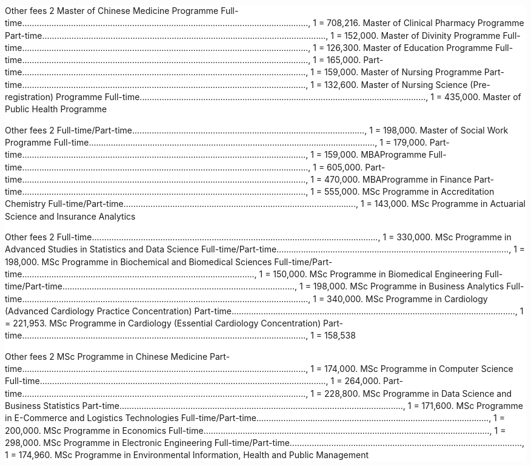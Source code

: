 Other fees 2
Master of Chinese Medicine Programme Full-time....................................................................................................................., 1 = 708,216. Master of Clinical Pharmacy Programme Part-time...................................................................................................................., 1 = 152,000. Master of Divinity Programme Full-time....................................................................................................................., 1 = 126,300. Master of Education Programme Full-time....................................................................................................................., 1 = 165,000. Part-time...................................................................................................................., 1 = 159,000. Master of Nursing Programme Part-time...................................................................................................................., 1 = 132,600. Master of Nursing Science (Pre-registration) Programme Full-time....................................................................................................................., 1 = 435,000. Master of Public Health Programme

Other fees 2
Full-time/Part-time..............................................................................................., 1 = 198,000. Master of Social Work Programme Full-time....................................................................................................................., 1 = 179,000. Part-time...................................................................................................................., 1 = 159,000. MBAProgramme Full-time....................................................................................................................., 1 = 605,000. Part-time...................................................................................................................., 1 = 470,000. MBAProgramme in Finance Part-time...................................................................................................................., 1 = 555,000. MSc Programme in Accreditation Chemistry Full-time/Part-time..............................................................................................., 1 = 143,000. MSc Programme in Actuarial Science and Insurance Analytics

Other fees 2
Full-time....................................................................................................................., 1 = 330,000. MSc Programme in Advanced Studies in Statistics and Data Science Full-time/Part-time..............................................................................................., 1 = 198,000. MSc Programme in Biochemical and Biomedical Sciences Full-time/Part-time..............................................................................................., 1 = 150,000. MSc Programme in Biomedical Engineering Full-time/Part-time..............................................................................................., 1 = 198,000. MSc Programme in Business Analytics Full-time....................................................................................................................., 1 = 340,000. MSc Programme in Cardiology (Advanced Cardiology Practice Concentration) Part-time...................................................................................................................., 1 = 221,953. MSc Programme in Cardiology (Essential Cardiology Concentration) Part-time...................................................................................................................., 1 = 158,538

Other fees 2
MSc Programme in Chinese Medicine Part-time...................................................................................................................., 1 = 174,000. MSc Programme in Computer Science Full-time....................................................................................................................., 1 = 264,000. Part-time...................................................................................................................., 1 = 228,800. MSc Programme in Data Science and Business Statistics Part-time...................................................................................................................., 1 = 171,600. MSc Programme in E-Commerce and Logistics Technologies Full-time/Part-time..............................................................................................., 1 = 200,000. MSc Programme in Economics Full-time....................................................................................................................., 1 = 298,000. MSc Programme in Electronic Engineering Full-time/Part-time..............................................................................................., 1 = 174,960. MSc Programme in Environmental Information, Health and Public Management
